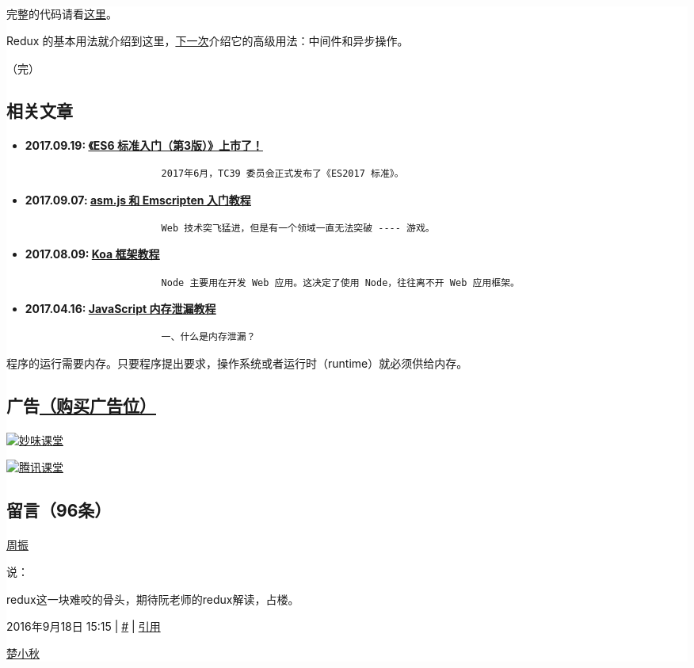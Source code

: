 完整的代码请看[这里](https://github.com/reactjs/redux/tree/master/examples/counter)。

Redux 的基本用法就介绍到这里，[下一次](http://www.ruanyifeng.com/blog/2016/09/redux_tutorial_part_two_async_operations.html)介绍它的高级用法：中间件和异步操作。

（完）

## 相关文章

- **2017.09.19: [《ES6 标准入门（第3版）》上市了！](http://www.ruanyifeng.com/blog/2017/09/es6_primer_3rd_edition.html)**

                              2017年6月，TC39 委员会正式发布了《ES2017 标准》。

                           

- **2017.09.07: [asm.js 和 Emscripten 入门教程](http://www.ruanyifeng.com/blog/2017/09/asmjs_emscripten.html)**

                              Web 技术突飞猛进，但是有一个领域一直无法突破 ---- 游戏。

                           

- **2017.08.09: [Koa 框架教程](http://www.ruanyifeng.com/blog/2017/08/koa.html)**

                              Node 主要用在开发 Web 应用。这决定了使用 Node，往往离不开 Web 应用框架。

                           

- **2017.04.16: [JavaScript 内存泄漏教程](http://www.ruanyifeng.com/blog/2017/04/memory-leak.html)**

                              一、什么是内存泄漏？

程序的运行需要内存。只要程序提出要求，操作系统或者运行时（runtime）就必须供给内存。

                           

## 广告[（购买广告位）](/support.html)

[![妙味课堂](http://www.ruanyifeng.com/blog/images/sup_miaov_201711.jpg)](http://www.miaov.com/index.php/example/exampleList?utm_source=ruanyifeng&amp;)

[![腾讯课堂](http://www.ruanyifeng.com/blog/images/sup_qqke_20171202.png)](https://ke.qq.com/next/index.html?from=175763)

## 留言（96条）

[周振](http://94dreamer.com/)

 说：
                

redux这一块难咬的骨头，期待阮老师的redux解读，占楼。

2016年9月18日 15:15
 | [#](http://www.ruanyifeng.com/blog/2016/09/redux_tutorial_part_one_basic_usages.html#comment-364705)
 | [引用](#comment-text)

[楚小秋](http://clearaki.com)
